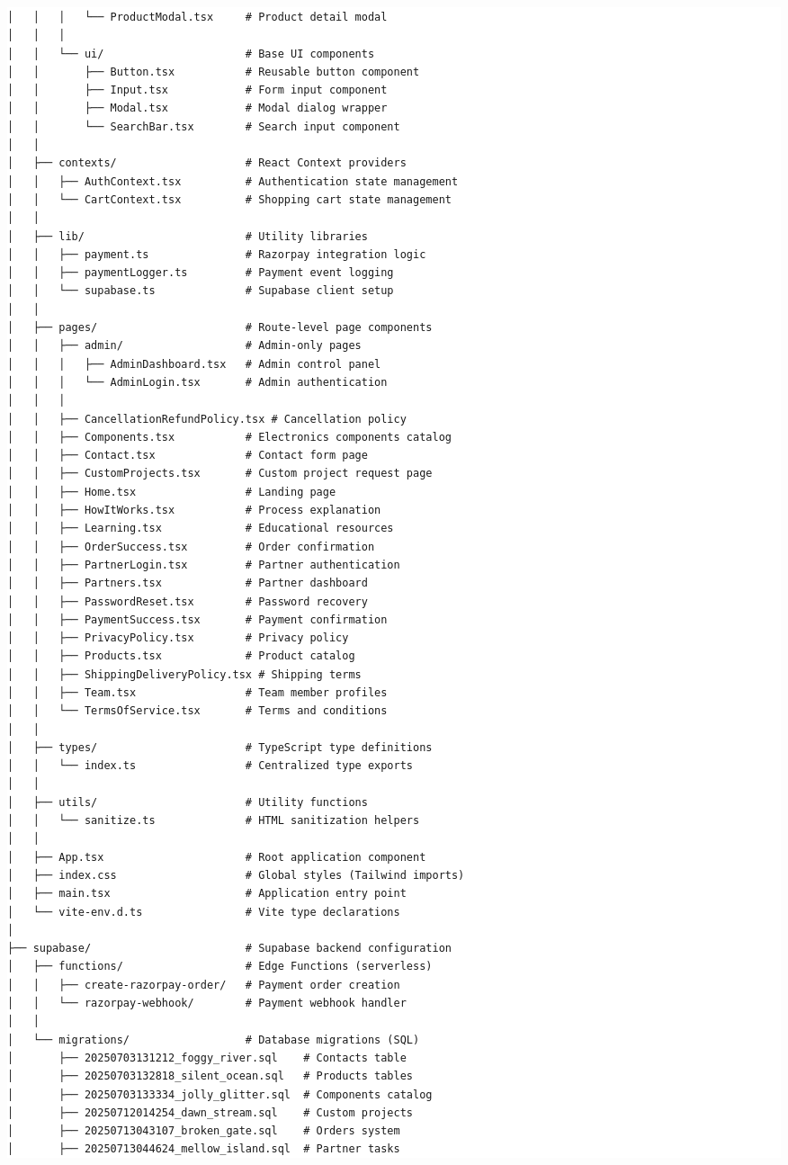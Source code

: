 ```
│   │   │   └── ProductModal.tsx     # Product detail modal
│   │   │
│   │   └── ui/                      # Base UI components
│   │       ├── Button.tsx           # Reusable button component
│   │       ├── Input.tsx            # Form input component
│   │       ├── Modal.tsx            # Modal dialog wrapper
│   │       └── SearchBar.tsx        # Search input component
│   │
│   ├── contexts/                    # React Context providers
│   │   ├── AuthContext.tsx          # Authentication state management
│   │   └── CartContext.tsx          # Shopping cart state management
│   │
│   ├── lib/                         # Utility libraries
│   │   ├── payment.ts               # Razorpay integration logic
│   │   ├── paymentLogger.ts         # Payment event logging
│   │   └── supabase.ts              # Supabase client setup
│   │
│   ├── pages/                       # Route-level page components
│   │   ├── admin/                   # Admin-only pages
│   │   │   ├── AdminDashboard.tsx   # Admin control panel
│   │   │   └── AdminLogin.tsx       # Admin authentication
│   │   │
│   │   ├── CancellationRefundPolicy.tsx # Cancellation policy
│   │   ├── Components.tsx           # Electronics components catalog
│   │   ├── Contact.tsx              # Contact form page
│   │   ├── CustomProjects.tsx       # Custom project request page
│   │   ├── Home.tsx                 # Landing page
│   │   ├── HowItWorks.tsx           # Process explanation
│   │   ├── Learning.tsx             # Educational resources
│   │   ├── OrderSuccess.tsx         # Order confirmation
│   │   ├── PartnerLogin.tsx         # Partner authentication
│   │   ├── Partners.tsx             # Partner dashboard
│   │   ├── PasswordReset.tsx        # Password recovery
│   │   ├── PaymentSuccess.tsx       # Payment confirmation
│   │   ├── PrivacyPolicy.tsx        # Privacy policy
│   │   ├── Products.tsx             # Product catalog
│   │   ├── ShippingDeliveryPolicy.tsx # Shipping terms
│   │   ├── Team.tsx                 # Team member profiles
│   │   └── TermsOfService.tsx       # Terms and conditions
│   │
│   ├── types/                       # TypeScript type definitions
│   │   └── index.ts                 # Centralized type exports
│   │
│   ├── utils/                       # Utility functions
│   │   └── sanitize.ts              # HTML sanitization helpers
│   │
│   ├── App.tsx                      # Root application component
│   ├── index.css                    # Global styles (Tailwind imports)
│   ├── main.tsx                     # Application entry point
│   └── vite-env.d.ts                # Vite type declarations
│
├── supabase/                        # Supabase backend configuration
│   ├── functions/                   # Edge Functions (serverless)
│   │   ├── create-razorpay-order/   # Payment order creation
│   │   └── razorpay-webhook/        # Payment webhook handler
│   │
│   └── migrations/                  # Database migrations (SQL)
│       ├── 20250703131212_foggy_river.sql    # Contacts table
│       ├── 20250703132818_silent_ocean.sql   # Products tables
│       ├── 20250703133334_jolly_glitter.sql  # Components catalog
│       ├── 20250712014254_dawn_stream.sql    # Custom projects
│       ├── 20250713043107_broken_gate.sql    # Orders system
│       ├── 20250713044624_mellow_island.sql  # Partner tasks
```